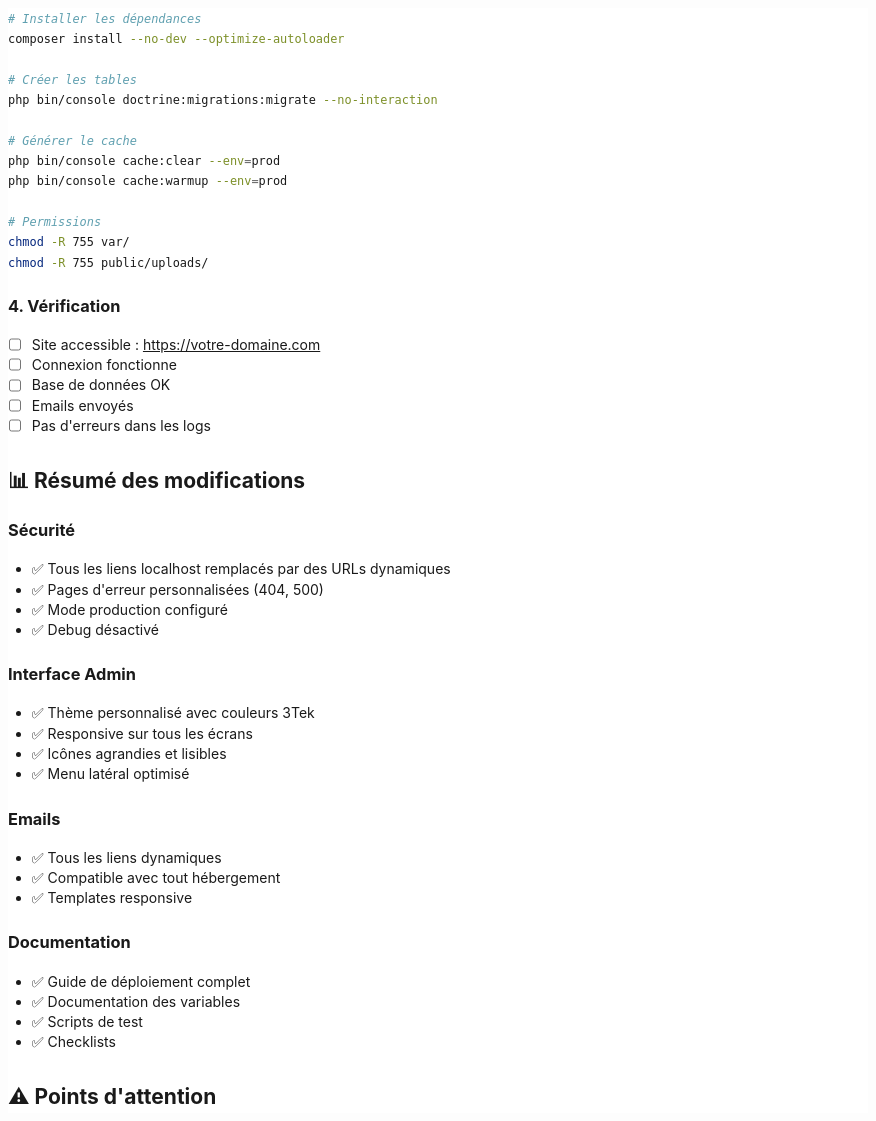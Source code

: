 ```bash
# Installer les dépendances
composer install --no-dev --optimize-autoloader

# Créer les tables
php bin/console doctrine:migrations:migrate --no-interaction

# Générer le cache
php bin/console cache:clear --env=prod
php bin/console cache:warmup --env=prod

# Permissions
chmod -R 755 var/
chmod -R 755 public/uploads/
```

### 4. Vérification

- [ ] Site accessible : https://votre-domaine.com
- [ ] Connexion fonctionne
- [ ] Base de données OK
- [ ] Emails envoyés
- [ ] Pas d'erreurs dans les logs

## 📊 Résumé des modifications

### Sécurité
- ✅ Tous les liens localhost remplacés par des URLs dynamiques
- ✅ Pages d'erreur personnalisées (404, 500)
- ✅ Mode production configuré
- ✅ Debug désactivé

### Interface Admin
- ✅ Thème personnalisé avec couleurs 3Tek
- ✅ Responsive sur tous les écrans
- ✅ Icônes agrandies et lisibles
- ✅ Menu latéral optimisé

### Emails
- ✅ Tous les liens dynamiques
- ✅ Compatible avec tout hébergement
- ✅ Templates responsive

### Documentation
- ✅ Guide de déploiement complet
- ✅ Documentation des variables
- ✅ Scripts de test
- ✅ Checklists

## ⚠️ Points d'attention
